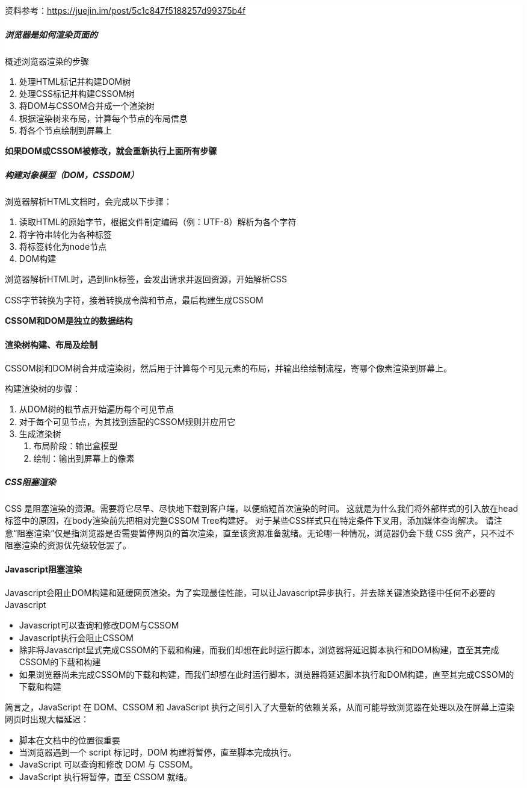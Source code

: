 资料参考：https://juejin.im/post/5c1c847f5188257d99375b4f

##### 浏览器是如何渲染页面的
概述浏览器渲染的步骤

1. 处理HTML标记并构建DOM树
2. 处理CSS标记并构建CSSOM树
3. 将DOM与CSSOM合并成一个渲染树
4. 根据渲染树来布局，计算每个节点的布局信息
5. 将各个节点绘制到屏幕上

**如果DOM或CSSOM被修改，就会重新执行上面所有步骤**

##### 构建对象模型（DOM，CSSDOM）
浏览器解析HTML文档时，会完成以下步骤：

1. 读取HTML的原始字节，根据文件制定编码（例：UTF-8）解析为各个字符
2. 将字符串转化为各种标签
3. 将标签转化为node节点
4. DOM构建

浏览器解析HTML时，遇到link标签，会发出请求并返回资源，开始解析CSS

CSS字节转换为字符，接着转换成令牌和节点，最后构建生成CSSOM

**CSSOM和DOM是独立的数据结构**
#### 渲染树构建、布局及绘制
CSSOM树和DOM树合并成渲染树，然后用于计算每个可见元素的布局，并输出给绘制流程，寄哪个像素渲染到屏幕上。

构建渲染树的步骤：

1. 从DOM树的根节点开始遍历每个可见节点
2. 对于每个可见节点，为其找到适配的CSSOM规则并应用它
3. 生成渲染树
    1. 布局阶段：输出盒模型
    2. 绘制：输出到屏幕上的像素

##### CSS阻塞渲染
CSS 是阻塞渲染的资源。需要将它尽早、尽快地下载到客户端，以便缩短首次渲染的时间。
这就是为什么我们将外部样式的引入放在head标签中的原因，在body渲染前先把相对完整CSSOM Tree构建好。
对于某些CSS样式只在特定条件下叉用，添加媒体查询解决。
请注意“阻塞渲染”仅是指浏览器是否需要暂停网页的首次渲染，直至该资源准备就绪。无论哪一种情况，浏览器仍会下载 CSS 资产，只不过不阻塞渲染的资源优先级较低罢了。

#### Javascript阻塞渲染
Javascript会阻止DOM构建和延缓网页渲染。为了实现最佳性能，可以让Javascript异步执行，并去除关键渲染路径中任何不必要的Javascript

* Javascript可以查询和修改DOM与CSSOM
* Javascript执行会阻止CSSOM
* 除非将Javascript显式完成CSSOM的下载和构建，而我们却想在此时运行脚本，浏览器将延迟脚本执行和DOM构建，直至其完成CSSOM的下载和构建
* 如果浏览器尚未完成CSSOM的下载和构建，而我们却想在此时运行脚本，浏览器将延迟脚本执行和DOM构建，直至其完成CSSOM的下载和构建

简言之，JavaScript 在 DOM、CSSOM 和 JavaScript 执行之间引入了大量新的依赖关系，从而可能导致浏览器在处理以及在屏幕上渲染网页时出现大幅延迟：

* 脚本在文档中的位置很重要
* 当浏览器遇到一个 script 标记时，DOM 构建将暂停，直至脚本完成执行。
* JavaScript 可以查询和修改 DOM 与 CSSOM。
* JavaScript 执行将暂停，直至 CSSOM 就绪。
